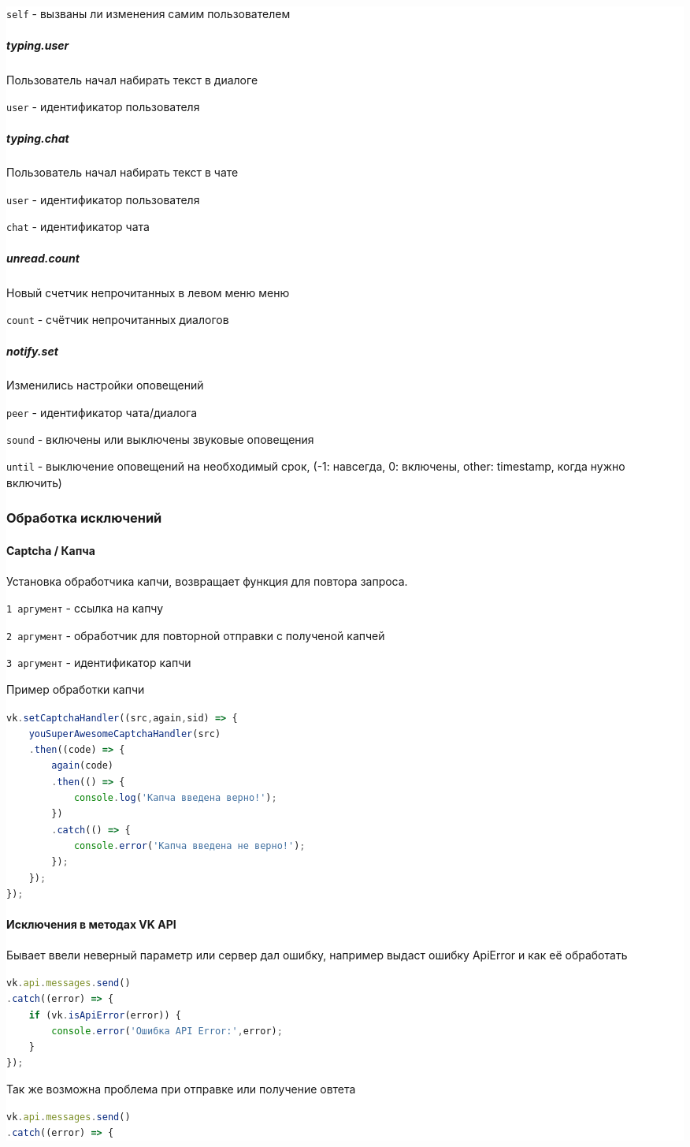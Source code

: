 `self` - вызваны ли изменения самим пользователем

##### typing.user
Пользователь начал набирать текст в диалоге

`user` - идентификатор пользователя

##### typing.chat
Пользователь начал набирать текст в чате

`user` - идентификатор пользователя

`chat` - идентификатор чата

##### unread.count
Новый счетчик непрочитанных в левом меню меню

`count` - счётчик непрочитанных диалогов

##### notify.set
Изменились настройки оповещений

`peer` - идентификатор чата/диалога

`sound` - включены или выключены звуковые оповещения

`until` - выключение оповещений на необходимый срок, (-1: навсегда, 0: включены, other: timestamp, когда нужно включить)

### Обработка исключений
#### Captcha / Капча
Установка обработчика капчи, возвращает функция для повтора запроса.

`1 аргумент` - ссылка на капчу

`2 аргумент` - обработчик для повторной отправки с полученой капчей

`3 аргумент` - идентификатор капчи

Пример обработки капчи
```javascript
vk.setCaptchaHandler((src,again,sid) => {
	youSuperAwesomeCaptchaHandler(src)
	.then((code) => {
		again(code)
		.then(() => {
			console.log('Капча введена верно!');
		})
		.catch(() => {
			console.error('Капча введена не верно!');
		});
	});
});
```
#### Исключения в методах VK API
Бывает ввели неверный параметр или сервер дал ошибку, например выдаст ошибку ApiError и как её обработать
```javascript
vk.api.messages.send()
.catch((error) => {
	if (vk.isApiError(error)) {
		console.error('Ошибка API Error:',error);
	}
});
```
Так же возможна проблема при отправке или получение овтета
```javascript
vk.api.messages.send()
.catch((error) => {
```
